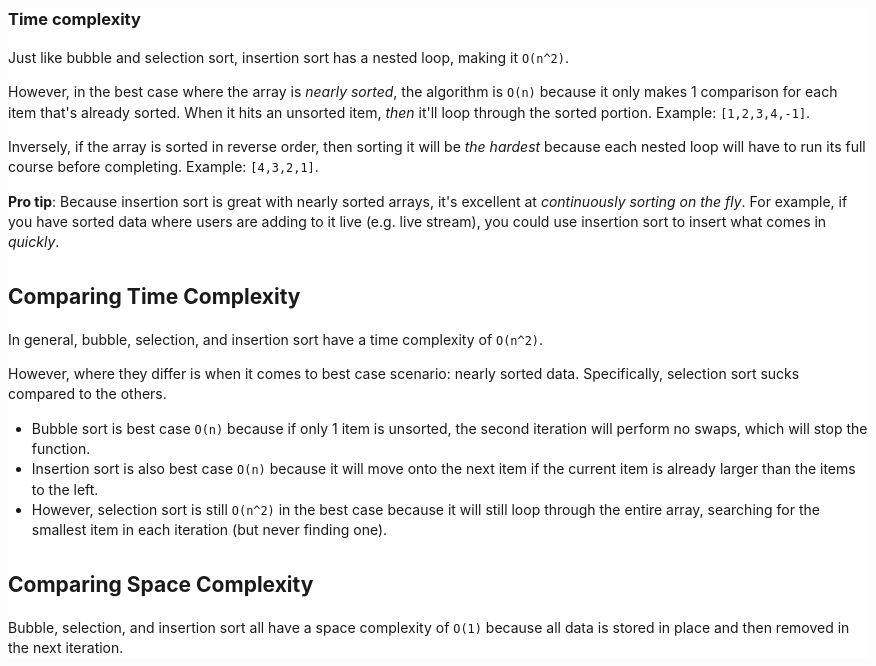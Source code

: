 ### Time complexity

Just like bubble and selection sort, insertion sort has a nested loop, making it `O(n^2)`.

However, in the best case where the array is _nearly sorted_, the algorithm is `O(n)` because it only makes 1 comparison for each item that's already sorted. When it hits an unsorted item, _then_ it'll loop through the sorted portion. Example: `[1,2,3,4,-1]`.

Inversely, if the array is sorted in reverse order, then sorting it will be _the hardest_ because each nested loop will have to run its full course before completing. Example: `[4,3,2,1]`.

**Pro tip**: Because insertion sort is great with nearly sorted arrays, it's excellent at _continuously sorting on the fly_. For example, if you have sorted data where users are adding to it live (e.g. live stream), you could use insertion sort to insert what comes in _quickly_.

## Comparing Time Complexity

In general, bubble, selection, and insertion sort have a time complexity of `O(n^2)`.

However, where they differ is when it comes to best case scenario: nearly sorted data. Specifically, selection sort sucks compared to the others.

- Bubble sort is best case `O(n)` because if only 1 item is unsorted, the second iteration will perform no swaps, which will stop the function.
- Insertion sort is also best case `O(n)` because it will move onto the next item if the current item is already larger than the items to the left.
- However, selection sort is still `O(n^2)` in the best case because it will still loop through the entire array, searching for the smallest item in each iteration (but never finding one).

## Comparing Space Complexity

Bubble, selection, and insertion sort all have a space complexity of `O(1)` because all data is stored in place and then removed in the next iteration.

